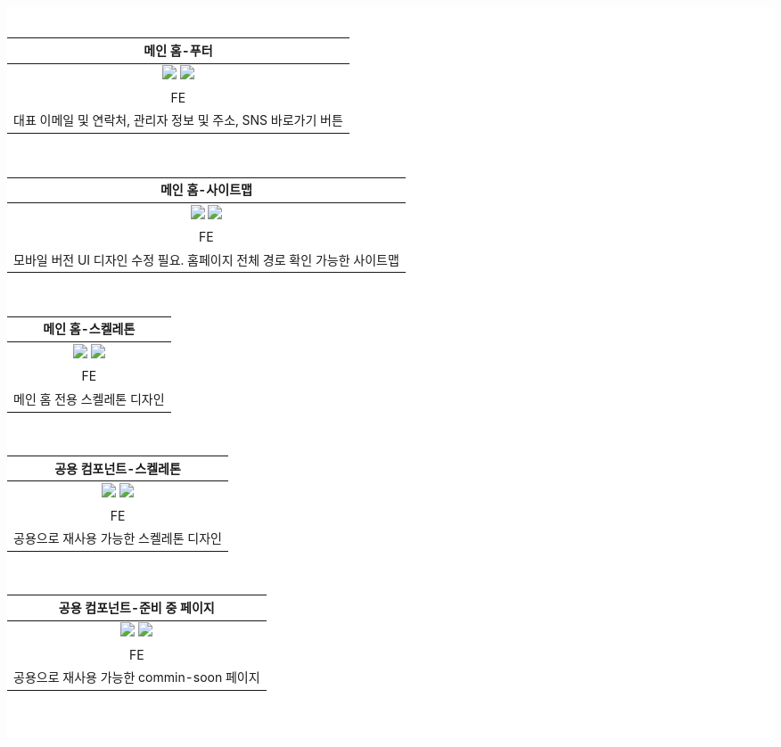 
<br/>

|메인 홈-푸터|
|:---:|
|<img src="https://github.com/user-attachments/assets/21fa3949-19a7-425b-8753-2ac95a62b6d8" height="300"/> <img src="https://github.com/user-attachments/assets/223285a2-4ad5-4a48-a32b-a1d1e023c1b0"  height="300"/>|
|FE|
|대표 이메일 및 연락처, 관리자 정보 및 주소, SNS 바로가기 버튼|


<br/>

|메인 홈-사이트맵|
|:---:|
|<img src="https://github.com/user-attachments/assets/ffa46d26-3d68-4155-a856-736c701c002d" height="300"/> <img src="https://github.com/user-attachments/assets/828fc9e9-bbf8-4cdc-b98d-d1146f3fade2"  height="300"/>|
|FE|
|모바일 버전 UI 디자인 수정 필요. 홈페이지 전체 경로 확인 가능한 사이트맵|


<br/>

|메인 홈-스켈레톤|
|:---:|
|<img src="https://github.com/user-attachments/assets/47a31613-ccf4-4a77-8e69-09064c4e0514" height="300"/> <img src="https://github.com/user-attachments/assets/7abfa9b7-37a0-44e7-b8ad-d17f4437ff61"  height="300"/>|
|FE|
|메인 홈 전용 스켈레톤 디자인|


<br/>

|공용 컴포넌트-스켈레톤|
|:---:|
|<img src="https://github.com/user-attachments/assets/c3eff520-5657-4400-860c-b26b17a69883" height="300"/> <img src="https://github.com/user-attachments/assets/87c15780-e059-408f-85c6-bb83c8f262e9"  height="300"/>|
|FE|
|공용으로 재사용 가능한 스켈레톤 디자인|


<br/>

|공용 컴포넌트-준비 중 페이지|
|:---:|
|<img src="https://github.com/user-attachments/assets/bbc28cdd-d135-477f-b7a8-d94cec309a04" height="300"/> <img src="https://github.com/user-attachments/assets/e5118de9-4bdd-42a7-b6ac-256c112a5351"  height="300"/>|
|FE|
|공용으로 재사용 가능한 commin-soon 페이지|


<br/>

<br/>
